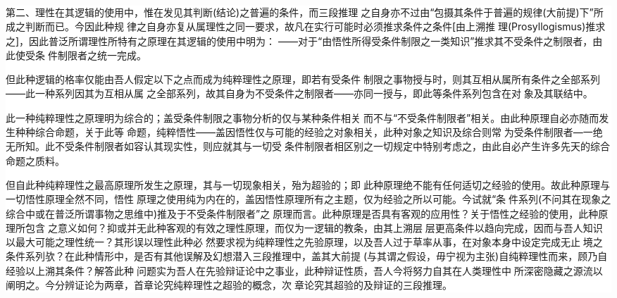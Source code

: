    第二、理性在其逻辑的使用中，惟在发见其判断(结论)之普遍的条件，而三段推理
之自身亦不过由“包摄其条件于普遍的规律(大前提)下”所成之判断而已。今因此种规
律之自身亦复从属理性之同一要求，故凡在实行可能时必须推求条件之条件[由上溯推
理(Prosyllogismus)推求之]，因此普泛所谓理性所特有之原理在其逻辑的使用中明为：
——对于“由悟性所得受条件制限之一类知识”推求其不受条件之制限者，由此使受条
件制限者之统一完成。  

   但此种逻辑的格率仅能由吾人假定以下之点而成为纯粹理性之原理，即若有受条件
制限之事物授与时，则其互相从属所有条件之全部系列——此一种系列因其为互相从属
之全部系列，故其自身为不受条件之制限者——亦同一授与，即此等条件系列包含在对
象及其联结中。  

   此一种纯粹理性之原理明为综合的；盖受条件制限之事物分析的仅与某种条件相关
而不与“不受条件制限者”相关。由此种原理自必亦随而发生种种综合命题，关于此等
命题，纯粹悟性——盖因悟性仅与可能的经验之对象相关，此种对象之知识及综合则常
为受条件制限者—一绝无所知。此不受条件制限者如容认其现实性，则应就其与一切受
条件制限者相区别之一切规定中特别考虑之，由此自必产生许多先天的综合命题之质料。  

   但自此种纯粹理性之最高原理所发生之原理，其与一切现象相关，殆为超验的；即
此种原理绝不能有任何适切之经验的使用。故此种原理与一切悟性原理全然不同，悟性
原理之使用纯为内在的，盖因悟性原理所有之主题，仅为经验之所以可能。今试就“条
件系列(不问其在现象之综合中或在普泛所谓事物之思维中)推及于不受条件制限者”之
原理而言。此种原理是否具有客观的应用性？关于悟性之经验的使用，此种原理所包含
之意义如何？抑或并无此种客观的有效之理性原理，而仅为一逻辑的教条，由其上溯层
层更高条件以趋向完成，因而与吾人知识以最大可能之理性统一？其形误以理性此种必
然要求视为纯粹理性之先验原理，以及吾人过于草率从事，在对象本身中设定完成无止
境之条件系列欤？在此种情形中，是否有其他误解及幻想潜入三段推理中，盖其大前提
(与其谓之假设，毋宁视为主张)自纯粹理性而来，顾乃自经验以上溯其条件？解答此种
问题实为吾人在先验辩证论中之事业，此种辩证性质，吾人今将努力自其在人类理性中
所深密隐藏之源流以阐明之。今分辨证论为两章，首章论究纯粹理性之超验的概念，次
章论究其超验的及辩证的三段推理。

